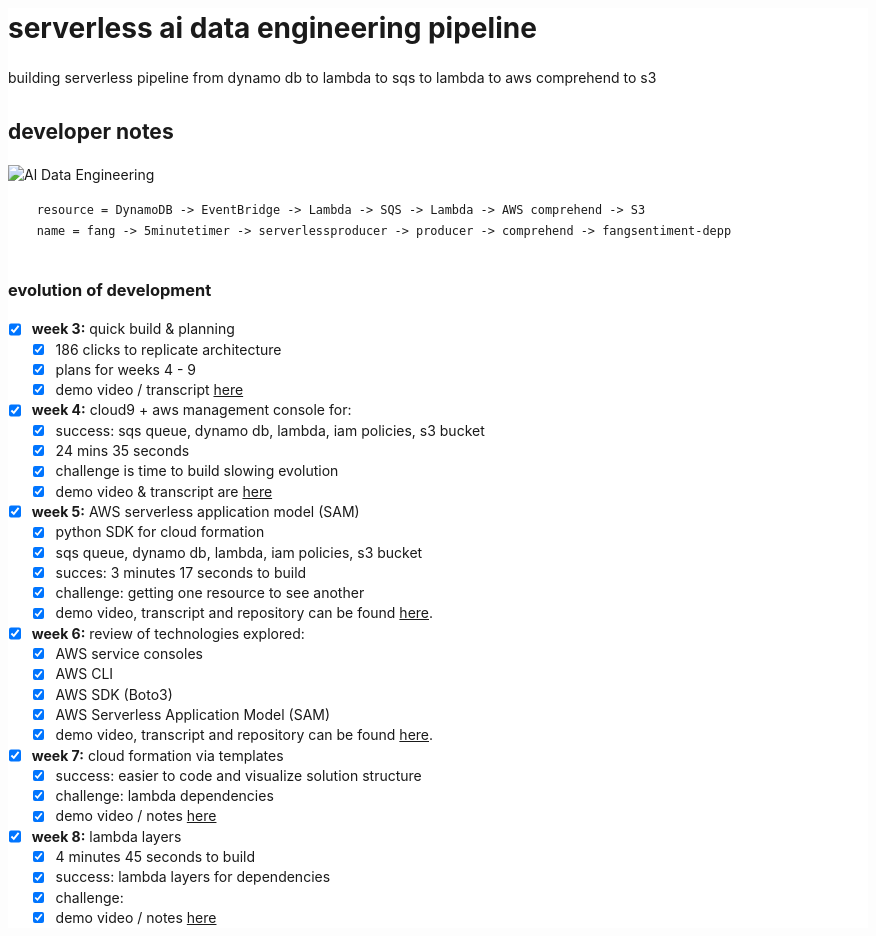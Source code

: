 # serverless ai data engineering pipeline
building serverless pipeline from dynamo db to lambda to sqs to lambda to aws comprehend to s3 


## developer notes

<img width="423" alt="Al Data Engineering" src="https://user-images.githubusercontent.com/38410965/101269508-893de600-373d-11eb-9d52-a393e4070d67.png">

        resource = DynamoDB -> EventBridge -> Lambda -> SQS -> Lambda -> AWS comprehend -> S3  
        name = fang -> 5minutetimer -> serverlessproducer -> producer -> comprehend -> fangsentiment-depp


#

### evolution of development

- [x] **week 3:** quick build & planning
  - [x] 186 clicks to replicate architecture
  - [x] plans for weeks 4 - 9
  - [x] demo video / transcript [here](https://github.com/stevedepp/fp-cloud-formation-clt/blob/main/week_3.md)

- [x] **week 4:** cloud9 + aws management console for: 
  - [x] success: sqs queue, dynamo db, lambda, iam policies, s3 bucket 
  - [x] 24 mins 35 seconds
  - [x] challenge is time to build slowing evolution 
  - [x] demo video & transcript are [here](https://github.com/stevedepp/fp-cloud-formation-clt/blob/main/week_4.md)
  
- [x] **week 5:** AWS serverless application model (SAM) 
  - [x] python SDK for cloud formation
  - [x] sqs queue, dynamo db, lambda, iam policies, s3 bucket 
  - [x] succes: 3 minutes 17 seconds to build
  - [x] challenge: getting one resource to see another
  - [x] demo video, transcript and repository can be found [here](https://github.com/stevedepp/fpdv5/blob/main/README.md).

- [x] **week 6:** review of technologies explored:   
  - [x] AWS service consoles  
  - [x] AWS CLI  
  - [x] AWS SDK (Boto3)   
  - [x] AWS Serverless Application Model (SAM)   
  - [x] demo video, transcript and repository can be found [here](https://github.com/stevedepp/p4do-aws-cf-demo/blob/main/README.md).

- [x] **week 7:** cloud formation via templates
  - [x] success: easier to code and visualize solution structure
  - [x] challenge: lambda dependencies   
  - [x] demo video / notes [here](https://github.com/stevedepp/fp-cloud-formation-clt/blob/main/week_7.md)

- [x] **week 8:** lambda layers
  - [x] 4 minutes 45 seconds to build  
  - [x] success: lambda layers for dependencies
  - [x] challenge: 
  - [x] demo video / notes [here](https://github.com/stevedepp/fp-cloud-formation-clt/blob/main/week_8.md)
